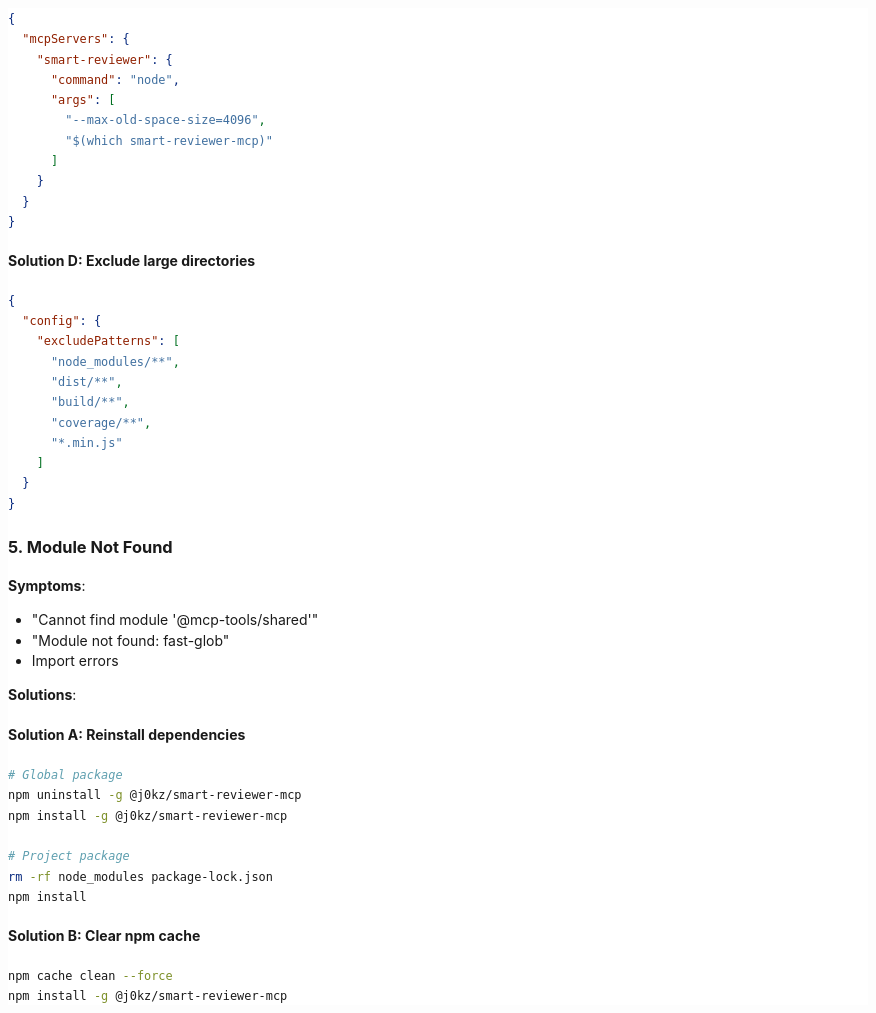 ```json
{
  "mcpServers": {
    "smart-reviewer": {
      "command": "node",
      "args": [
        "--max-old-space-size=4096",
        "$(which smart-reviewer-mcp)"
      ]
    }
  }
}
```

#### Solution D: Exclude large directories

```json
{
  "config": {
    "excludePatterns": [
      "node_modules/**",
      "dist/**",
      "build/**",
      "coverage/**",
      "*.min.js"
    ]
  }
}
```

### 5. Module Not Found

**Symptoms**:
- "Cannot find module '@mcp-tools/shared'"
- "Module not found: fast-glob"
- Import errors

**Solutions**:

#### Solution A: Reinstall dependencies

```bash
# Global package
npm uninstall -g @j0kz/smart-reviewer-mcp
npm install -g @j0kz/smart-reviewer-mcp

# Project package
rm -rf node_modules package-lock.json
npm install
```

#### Solution B: Clear npm cache

```bash
npm cache clean --force
npm install -g @j0kz/smart-reviewer-mcp
```
